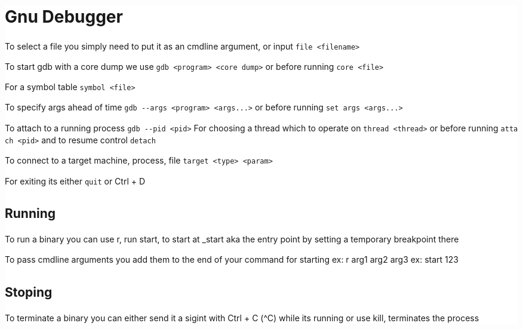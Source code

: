 # Gnu Debugger

To select a file you simply need to put it as 
an cmdline argument, or input 
`file <filename>`

To start gdb with a core dump we use 
`gdb <program> <core dump>`
or before running
`core <file>`

For a symbol table
`symbol <file>`

To specify args ahead of time 
`gdb --args <program> <args...>`
or before running
`set args <args...>`


To attach to a running process 
`gdb --pid <pid>`
For choosing a thread which to operate on 
`thread <thread>`
or before running
`attach <pid>`
and to resume control
`detach`

To connect to a target machine, process, file
`target <type> <param>`

For exiting its either 
`quit`
or Ctrl + D

## Running

To run a binary you can use 
r, run 
start, to start at _start aka the entry point
by setting a temporary breakpoint there

To pass cmdline arguments you add them
to the end of your command for
starting ex: r arg1 arg2 arg3 ex: start 123

## Stoping

To terminate a binary you can either send it
a sigint with Ctrl + C (^C) while
its running or use 
kill, terminates the process
